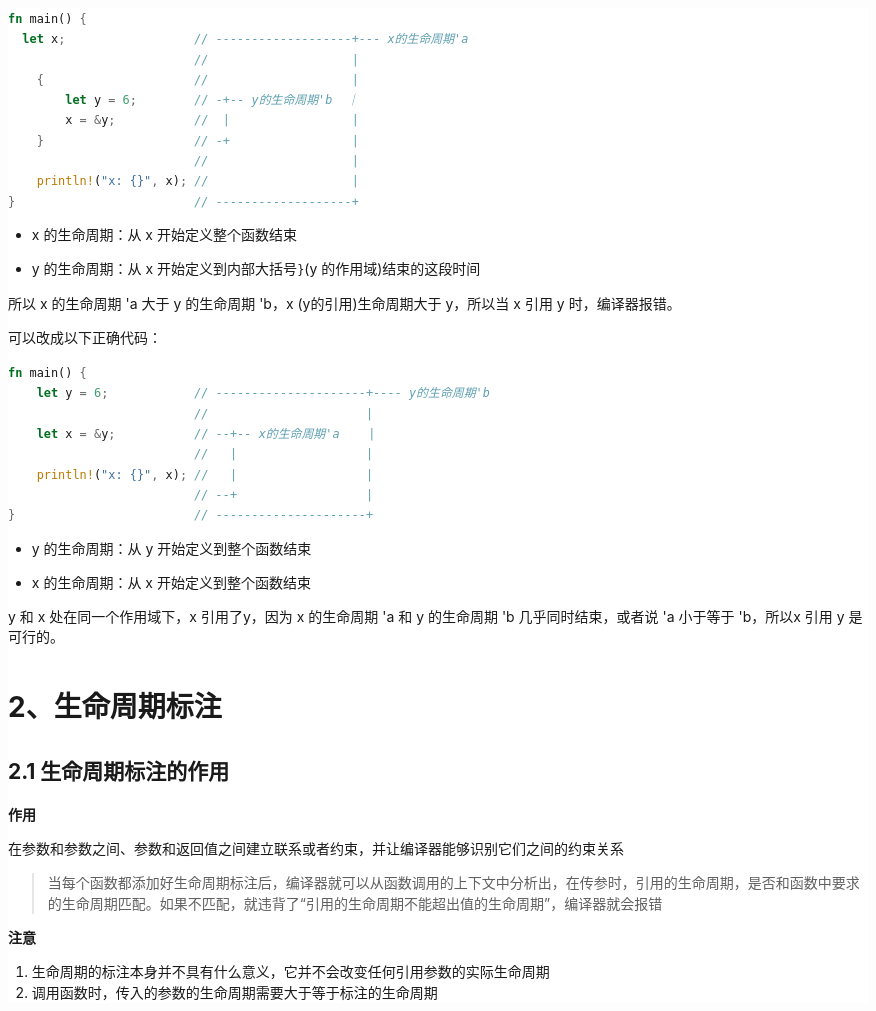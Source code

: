 ```rust
fn main() {
  let x;                  // -------------------+--- x的生命周期'a
                          //                    |
    {                     //                    |
        let y = 6;        // -+-- y的生命周期'b  ｜
        x = &y;           //  |                 |
    }                     // -+                 |
                          //                    |
    println!("x: {}", x); //                    |
}                         // -------------------+
```

* x 的生命周期：从 x 开始定义整个函数结束

* y 的生命周期：从 x 开始定义到内部大括号`}`(y 的作用域)结束的这段时间

所以 x 的生命周期 'a 大于 y 的生命周期 'b，x (y的引用)生命周期大于 y，所以当 x 引用 y 时，编译器报错。



可以改成以下正确代码：

```rust
fn main() {
    let y = 6;            // ---------------------+---- y的生命周期'b
                          //                      |
    let x = &y;           // --+-- x的生命周期'a    |
                          //   |                  |
    println!("x: {}", x); //   |                  |
                          // --+                  |
}                         // ---------------------+
```

* y 的生命周期：从 y 开始定义到整个函数结束

* x 的生命周期：从 x 开始定义到整个函数结束

y 和 x 处在同一个作用域下，x 引用了y，因为 x 的生命周期 'a 和 y 的生命周期 'b 几乎同时结束，或者说 'a 小于等于 'b，所以x 引用 y 是可行的。



# 2、生命周期标注

## 2.1 生命周期标注的作用

**作用**

在参数和参数之间、参数和返回值之间建立联系或者约束，并让编译器能够识别它们之间的约束关系

> 当每个函数都添加好生命周期标注后，编译器就可以从函数调用的上下文中分析出，在传参时，引用的生命周期，是否和函数中要求的生命周期匹配。如果不匹配，就违背了“引用的生命周期不能超出值的生命周期”，编译器就会报错



**注意**

1. 生命周期的标注本身并不具有什么意义，它并不会改变任何引用参数的实际生命周期
2. 调用函数时，传入的参数的生命周期需要大于等于标注的生命周期
